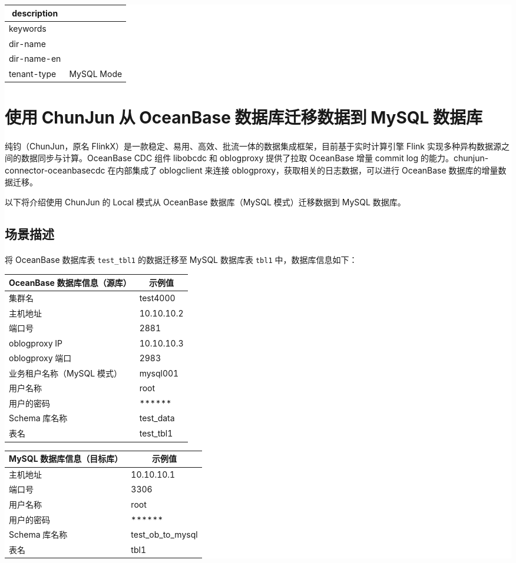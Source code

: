 |description||
|---|---|
|keywords||
|dir-name||
|dir-name-en||
|tenant-type|MySQL Mode|

# 使用 ChunJun 从 OceanBase 数据库迁移数据到 MySQL 数据库

纯钧（ChunJun，原名 FlinkX）是一款稳定、易用、高效、批流一体的数据集成框架，目前基于实时计算引擎 Flink 实现多种异构数据源之间的数据同步与计算。OceanBase CDC 组件 libobcdc 和 oblogproxy 提供了拉取 OceanBase 增量 commit log 的能力。chunjun-connector-oceanbasecdc 在内部集成了 oblogclient 来连接 oblogproxy，获取相关的日志数据，可以进行 OceanBase 数据库的增量数据迁移。

以下将介绍使用 ChunJun 的 Local 模式从 OceanBase 数据库（MySQL 模式）迁移数据到 MySQL 数据库。

## 场景描述

将 OceanBase 数据库表 `test_tbl1` 的数据迁移至 MySQL 数据库表 `tbl1` 中，数据库信息如下：

|  OceanBase 数据库信息（源库）|      示例值    |
|--------------------------|----------------|
| 集群名                   | test4000       |
| 主机地址                 | 10.10.10.2 |
| 端口号                   | 2881           |
| oblogproxy IP              | 10.10.10.3 |
| oblogproxy 端口            | 2983           |
| 业务租户名称（MySQL 模式）| mysql001       |
| 用户名称                 | root           |
| 用户的密码               | ******    |
| Schema 库名称            | test_data      |
| 表名                     | test_tbl1     |

|   MySQL 数据库信息（目标库）|      示例值     |
|---------------|----------------|
| 主机地址      | 10.10.10.1    |
| 端口号        | 3306             |
| 用户名称      | root             |
| 用户的密码    | ******           |
| Schema 库名称 | test_ob_to_mysql |
| 表名          | tbl1             |
